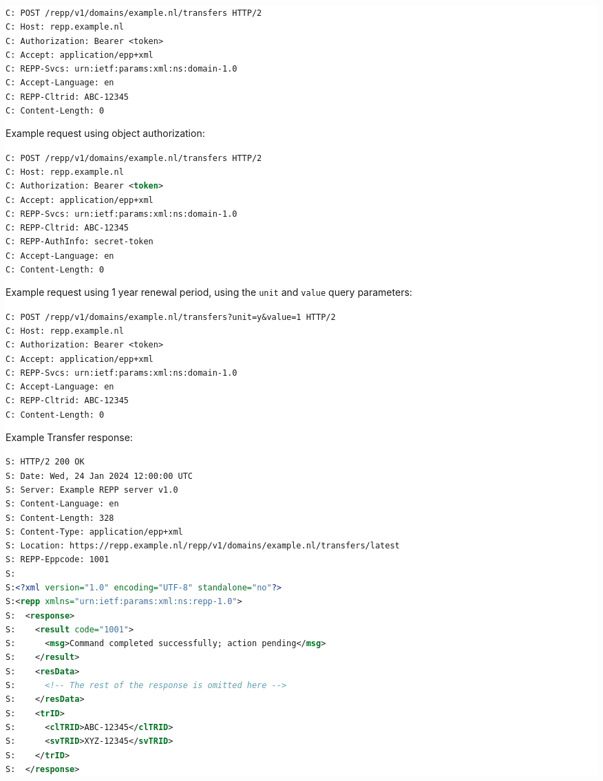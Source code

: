 ```
C: POST /repp/v1/domains/example.nl/transfers HTTP/2
C: Host: repp.example.nl
C: Authorization: Bearer <token>
C: Accept: application/epp+xml
C: REPP-Svcs: urn:ietf:params:xml:ns:domain-1.0
C: Accept-Language: en
C: REPP-Cltrid: ABC-12345
C: Content-Length: 0

```

Example request using object authorization:

```xml
C: POST /repp/v1/domains/example.nl/transfers HTTP/2
C: Host: repp.example.nl
C: Authorization: Bearer <token>
C: Accept: application/epp+xml
C: REPP-Svcs: urn:ietf:params:xml:ns:domain-1.0
C: REPP-Cltrid: ABC-12345
C: REPP-AuthInfo: secret-token
C: Accept-Language: en
C: Content-Length: 0

```

Example request using 1 year renewal period, using the `unit` and `value` query parameters:

```
C: POST /repp/v1/domains/example.nl/transfers?unit=y&value=1 HTTP/2
C: Host: repp.example.nl
C: Authorization: Bearer <token>
C: Accept: application/epp+xml
C: REPP-Svcs: urn:ietf:params:xml:ns:domain-1.0
C: Accept-Language: en
C: REPP-Cltrid: ABC-12345
C: Content-Length: 0

```



Example Transfer response:

```xml
S: HTTP/2 200 OK
S: Date: Wed, 24 Jan 2024 12:00:00 UTC
S: Server: Example REPP server v1.0
S: Content-Language: en
S: Content-Length: 328
S: Content-Type: application/epp+xml
S: Location: https://repp.example.nl/repp/v1/domains/example.nl/transfers/latest
S: REPP-Eppcode: 1001
S:
S:<?xml version="1.0" encoding="UTF-8" standalone="no"?>
S:<repp xmlns="urn:ietf:params:xml:ns:repp-1.0">
S:  <response>
S:    <result code="1001">
S:      <msg>Command completed successfully; action pending</msg>
S:    </result>
S:    <resData>
S:      <!-- The rest of the response is omitted here -->
S:    </resData>
S:    <trID>
S:      <clTRID>ABC-12345</clTRID>
S:      <svTRID>XYZ-12345</svTRID>
S:    </trID>
S:  </response>
```